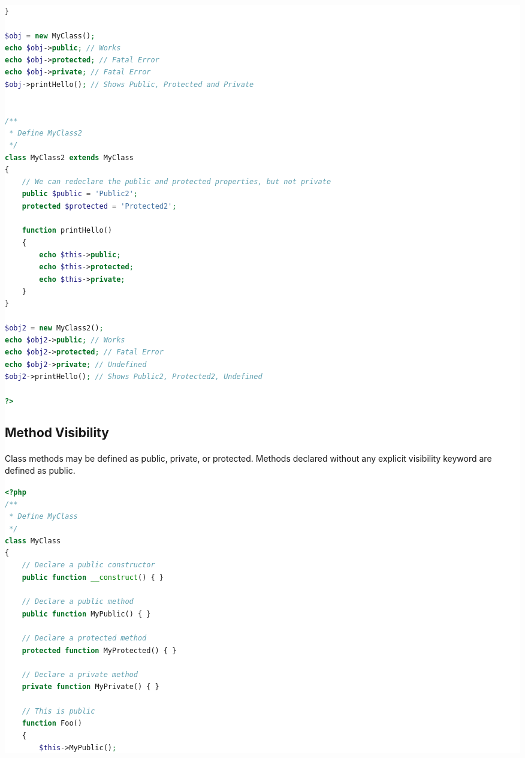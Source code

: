 ```php
}

$obj = new MyClass();
echo $obj->public; // Works
echo $obj->protected; // Fatal Error
echo $obj->private; // Fatal Error
$obj->printHello(); // Shows Public, Protected and Private


/**
 * Define MyClass2
 */
class MyClass2 extends MyClass
{
    // We can redeclare the public and protected properties, but not private
    public $public = 'Public2';
    protected $protected = 'Protected2';

    function printHello()
    {
        echo $this->public;
        echo $this->protected;
        echo $this->private;
    }
}

$obj2 = new MyClass2();
echo $obj2->public; // Works
echo $obj2->protected; // Fatal Error
echo $obj2->private; // Undefined
$obj2->printHello(); // Shows Public2, Protected2, Undefined

?>
```

## Method Visibility

Class methods may be defined as public, private, or protected. Methods declared without any explicit visibility keyword are defined as public. 

```php
<?php
/**
 * Define MyClass
 */
class MyClass
{
    // Declare a public constructor
    public function __construct() { }

    // Declare a public method
    public function MyPublic() { }

    // Declare a protected method
    protected function MyProtected() { }

    // Declare a private method
    private function MyPrivate() { }

    // This is public
    function Foo()
    {
        $this->MyPublic();
```